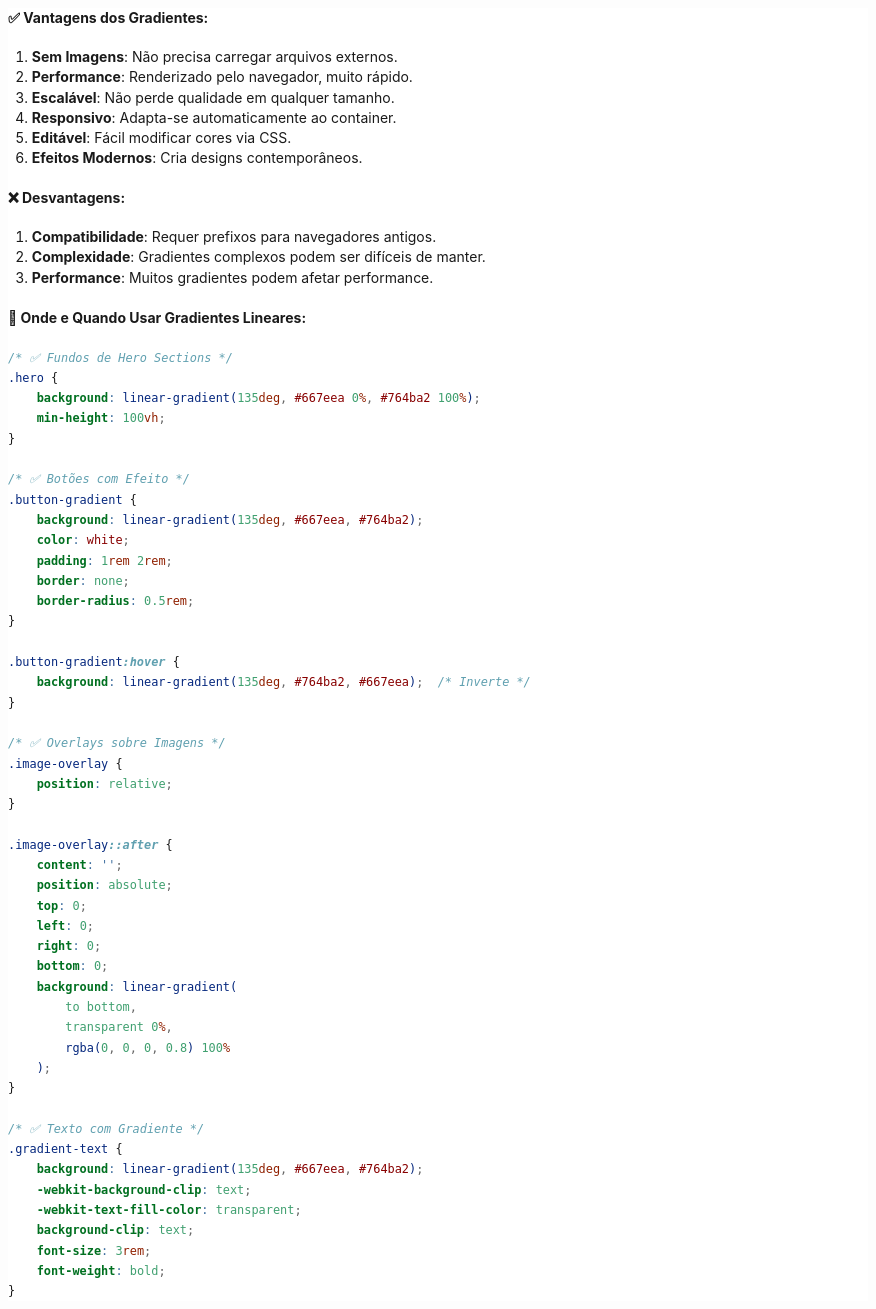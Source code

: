 #### ✅ Vantagens dos Gradientes:

1. **Sem Imagens**: Não precisa carregar arquivos externos.
2. **Performance**: Renderizado pelo navegador, muito rápido.
3. **Escalável**: Não perde qualidade em qualquer tamanho.
4. **Responsivo**: Adapta-se automaticamente ao container.
5. **Editável**: Fácil modificar cores via CSS.
6. **Efeitos Modernos**: Cria designs contemporâneos.

#### ❌ Desvantagens:

1. **Compatibilidade**: Requer prefixos para navegadores antigos.
2. **Complexidade**: Gradientes complexos podem ser difíceis de manter.
3. **Performance**: Muitos gradientes podem afetar performance.

#### 📍 Onde e Quando Usar Gradientes Lineares:

```css
/* ✅ Fundos de Hero Sections */
.hero {
    background: linear-gradient(135deg, #667eea 0%, #764ba2 100%);
    min-height: 100vh;
}

/* ✅ Botões com Efeito */
.button-gradient {
    background: linear-gradient(135deg, #667eea, #764ba2);
    color: white;
    padding: 1rem 2rem;
    border: none;
    border-radius: 0.5rem;
}

.button-gradient:hover {
    background: linear-gradient(135deg, #764ba2, #667eea);  /* Inverte */
}

/* ✅ Overlays sobre Imagens */
.image-overlay {
    position: relative;
}

.image-overlay::after {
    content: '';
    position: absolute;
    top: 0;
    left: 0;
    right: 0;
    bottom: 0;
    background: linear-gradient(
        to bottom,
        transparent 0%,
        rgba(0, 0, 0, 0.8) 100%
    );
}

/* ✅ Texto com Gradiente */
.gradient-text {
    background: linear-gradient(135deg, #667eea, #764ba2);
    -webkit-background-clip: text;
    -webkit-text-fill-color: transparent;
    background-clip: text;
    font-size: 3rem;
    font-weight: bold;
}
```